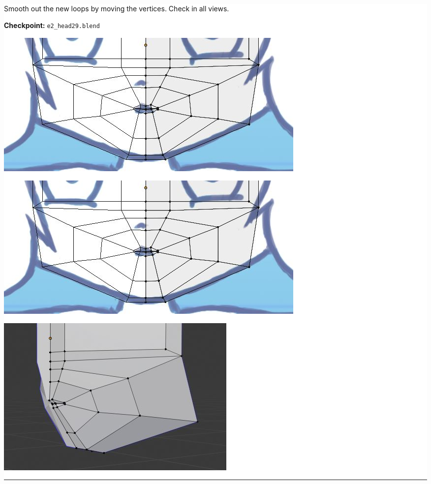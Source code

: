 
Smooth out the new loops by moving the vertices. Check in all views.

**Checkpoint:** `e2_head29.blend`

![head27](images/head/head27.jpg)

![head28](images/head/head28.jpg)

![head29](images/head/head29.jpg)

---